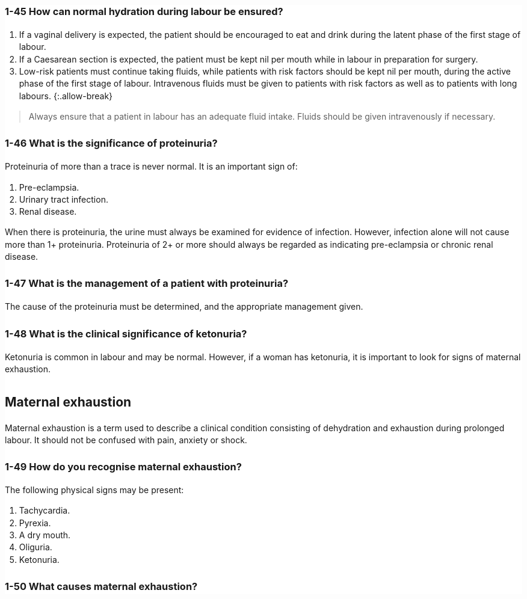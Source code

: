 ### 1-45 How can normal hydration during labour be ensured?

1.  If a vaginal delivery is expected, the patient should be encouraged to eat and drink during the latent phase of the first stage of labour.
2.  If a Caesarean section is expected, the patient must be kept nil per mouth while in labour in preparation for surgery.
3.  Low-risk patients must continue taking fluids, while patients with risk factors should be kept nil per mouth, during the active phase of the first stage of labour. Intravenous fluids must be given to patients with risk factors as well as to patients with long labours.
{:.allow-break}

> Always ensure that a patient in labour has an adequate fluid intake. Fluids should be given intravenously if necessary.

### 1-46 What is the significance of proteinuria?

Proteinuria of more than a trace is never normal. It is an important sign of:

1.  Pre-eclampsia.
2.  Urinary tract infection.
3.  Renal disease.

When there is proteinuria, the urine must always be examined for evidence of infection. However, infection alone will not cause more than 1+ proteinuria. Proteinuria of 2+ or more should always be regarded as indicating pre-eclampsia or chronic renal disease.

### 1-47 What is the management of a patient with proteinuria?

The cause of the proteinuria must be deter­mined, and the appropriate management given.

### 1-48 What is the clinical significance of ketonuria?

Ketonuria is common in labour and may be normal. However, if a woman has ketonuria, it is important to look for signs of maternal exhaustion.

## Maternal exhaustion

Maternal exhaustion is a term used to describe a clinical condition consisting of dehydration and exhaustion during prolonged labour. It should not be confused with pain, anxiety or shock.

### 1-49 How do you recognise maternal exhaustion?

The following physical signs may be present:

1.  Tachycardia.
2.  Pyrexia.
3.  A dry mouth.
4.  Oliguria.
5.  Ketonuria.

### 1-50 What causes maternal exhaustion?
